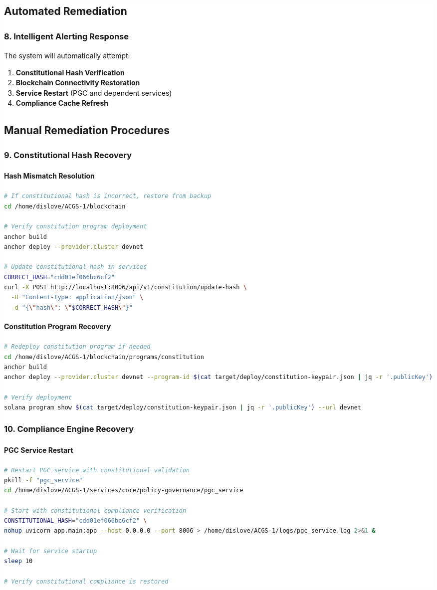 ## Automated Remediation

### 8. Intelligent Alerting Response

The system will automatically attempt:

1. **Constitutional Hash Verification**
2. **Blockchain Connectivity Restoration**
3. **Service Restart** (PGC and dependent services)
4. **Compliance Cache Refresh**

## Manual Remediation Procedures

### 9. Constitutional Hash Recovery

#### Hash Mismatch Resolution

```bash
# If constitutional hash is incorrect, restore from backup
cd /home/dislove/ACGS-1/blockchain

# Verify constitution program deployment
anchor build
anchor deploy --provider.cluster devnet

# Update constitutional hash in services
CORRECT_HASH="cdd01ef066bc6cf2"
curl -X POST http://localhost:8006/api/v1/constitution/update-hash \
  -H "Content-Type: application/json" \
  -d "{\"hash\": \"$CORRECT_HASH\"}"
```

#### Constitution Program Recovery

```bash
# Redeploy constitution program if needed
cd /home/dislove/ACGS-1/blockchain/programs/constitution
anchor build
anchor deploy --provider.cluster devnet --program-id $(cat target/deploy/constitution-keypair.json | jq -r '.publicKey')

# Verify deployment
solana program show $(cat target/deploy/constitution-keypair.json | jq -r '.publicKey') --url devnet
```

### 10. Compliance Engine Recovery

#### PGC Service Restart

```bash
# Restart PGC service with constitutional validation
pkill -f "pgc_service"
cd /home/dislove/ACGS-1/services/core/policy-governance/pgc_service

# Start with constitutional compliance verification
CONSTITUTIONAL_HASH="cdd01ef066bc6cf2" \
nohup uvicorn app.main:app --host 0.0.0.0 --port 8006 > /home/dislove/ACGS-1/logs/pgc_service.log 2>&1 &

# Wait for service startup
sleep 10

# Verify constitutional compliance is restored
```